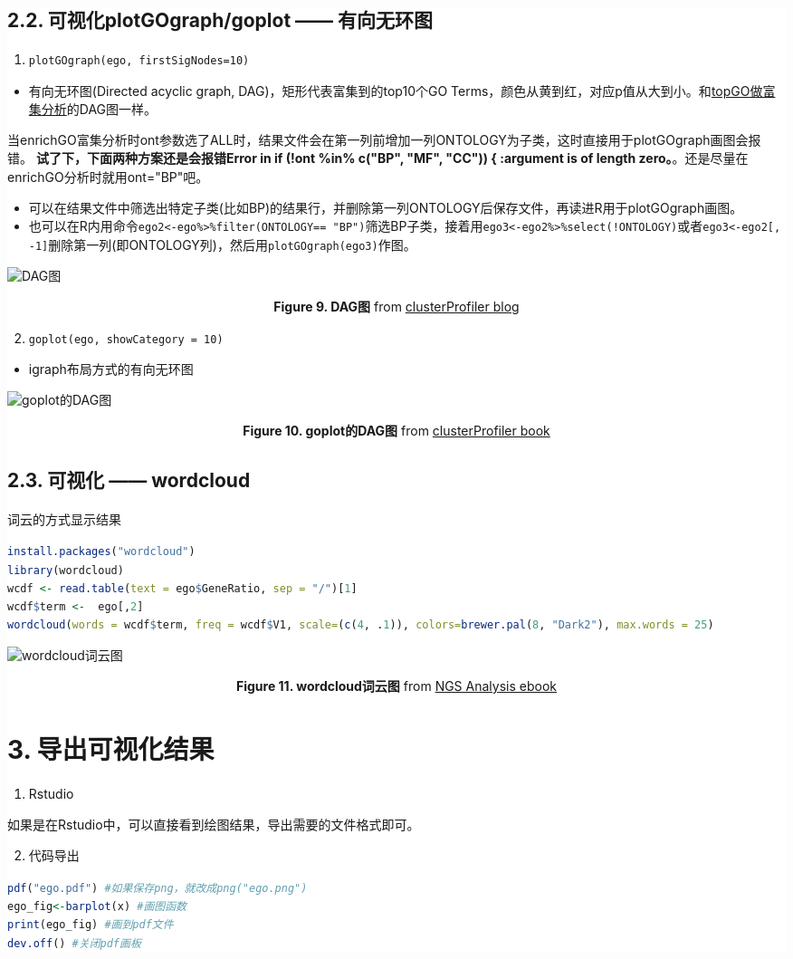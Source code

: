 ## 2.2. 可视化plotGOgraph/goplot —— 有向无环图
1. `plotGOgraph(ego, firstSigNodes=10)`
- 有向无环图(Directed acyclic graph, DAG)，矩形代表富集到的top10个GO Terms，颜色从黄到红，对应p值从大到小。和[topGO做富集分析](https://yanzhongsino.github.io/2021/11/13/bioinfo_GSEA_topGO/)的DAG图一样。

当enrichGO富集分析时ont参数选了ALL时，结果文件会在第一列前增加一列ONTOLOGY为子类，这时直接用于plotGOgraph画图会报错。
**试了下，下面两种方案还是会报错Error in if (!ont %in% c("BP", "MF", "CC")) { :argument is of length zero。**。还是尽量在enrichGO分析时就用ont="BP"吧。
- 可以在结果文件中筛选出特定子类(比如BP)的结果行，并删除第一列ONTOLOGY后保存文件，再读进R用于plotGOgraph画图。
- 也可以在R内用命令`ego2<-ego%>%filter(ONTOLOGY== "BP")`筛选BP子类，接着用`ego3<-ego2%>%select(!ONTOLOGY)`或者`ego3<-ego2[,-1]`删除第一列(即ONTOLOGY列)，然后用`plotGOgraph(ego3)`作图。

<img src="http://guangchuangyu.github.io/blog_images/Bioconductor/clusterProfiler/2016_GO_analysis_using_clusterProfiler_files/figure-markdown_strict/unnamed-chunk-7-4.png" title=" DAG图" width="90%"/>

**<p align="center">Figure 9. DAG图**
from [clusterProfiler blog](https://guangchuangyu.github.io/2016/01/go-analysis-using-clusterprofiler/)</p>

2. `goplot(ego, showCategory = 10)`
- igraph布局方式的有向无环图

<img src="https://yulab-smu.top/biomedical-knowledge-mining-book/biomedicalKnowledge_files/figure-html/goplot-1.png" title=" goplot的DAG图" width="90%"/>

**<p align="center">Figure 10. goplot的DAG图**
from [clusterProfiler book](https://yulab-smu.top/biomedical-knowledge-mining-book/clusterprofiler-go.html)</p>

## 2.3. 可视化 —— wordcloud
词云的方式显示结果
```R
install.packages("wordcloud")
library(wordcloud)
wcdf <- read.table(text = ego$GeneRatio, sep = "/")[1]
wcdf$term <-  ego[,2]
wordcloud(words = wcdf$term, freq = wcdf$V1, scale=(c(4, .1)), colors=brewer.pal(8, "Dark2"), max.words = 25)
```

<img src="https://github.com/yanzhongsino/yanzhongsino.github.io/blob/hexo/source/images/bioinfo_GSEA_clusterProfiler_wordcloud.png?raw=true" title="wordcloud词云图" width="60%"/>

**<p align="center">Figure 11. wordcloud词云图**
from [NGS Analysis ebook](https://learn.gencore.bio.nyu.edu/rna-seq-analysis/over-representation-analysis/)</p>

# 3. 导出可视化结果
1. Rstudio

如果是在Rstudio中，可以直接看到绘图结果，导出需要的文件格式即可。

2. 代码导出
```R
pdf("ego.pdf") #如果保存png，就改成png("ego.png")
ego_fig<-barplot(x) #画图函数
print(ego_fig) #画到pdf文件
dev.off() #关闭pdf画板
```
